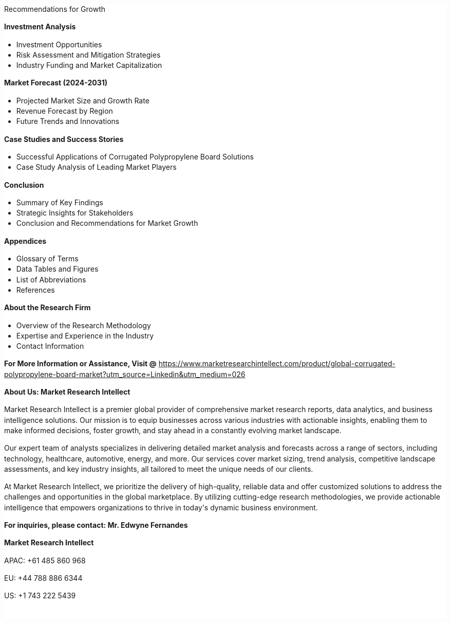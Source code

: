 Recommendations for Growth</li></ul><p><strong>Investment Analysis</strong></p><ul><li>Investment Opportunities</li><li>Risk Assessment and Mitigation Strategies</li><li>Industry Funding and Market Capitalization</li></ul><p><strong>Market Forecast (2024-2031)</strong></p><ul><li>Projected Market Size and Growth Rate</li><li>Revenue Forecast by Region</li><li>Future Trends and Innovations</li></ul><p><strong>Case Studies and Success Stories</strong></p><ul><li>Successful Applications of Corrugated Polypropylene Board Solutions</li><li>Case Study Analysis of Leading Market Players</li></ul><p><strong>Conclusion</strong></p><ul><li>Summary of Key Findings</li><li>Strategic Insights for Stakeholders</li><li>Conclusion and Recommendations for Market Growth</li></ul><p><strong>Appendices</strong></p><ul><li>Glossary of Terms</li><li>Data Tables and Figures</li><li>List of Abbreviations</li><li>References</li></ul><p><strong>About the Research Firm</strong></p><ul><li>Overview of the Research Methodology</li><li>Expertise and Experience in the Industry</li><li>Contact Information</li></ul></div><div class="article-main__content" data-test-id="publishing-text-block"><p><span class="font-[700]"><strong>For More Information or Assistance, Visit @</strong>&nbsp;<a href="https://www.marketresearchintellect.com/product/global-corrugated-polypropylene-board-market?utm_source=Linkedin&utm_medium=026">https://www.marketresearchintellect.com/product/global-corrugated-polypropylene-board-market?utm_source=Linkedin&utm_medium=026</a></span></p><p><strong>About Us: Market Research Intellect</strong></p><p>Market Research Intellect is a premier global provider of comprehensive market research reports, data analytics, and business intelligence solutions. Our mission is to equip businesses across various industries with actionable insights, enabling them to make informed decisions, foster growth, and stay ahead in a constantly evolving market landscape.</p><p>Our expert team of analysts specializes in delivering detailed market analysis and forecasts across a range of sectors, including technology, healthcare, automotive, energy, and more. Our services cover market sizing, trend analysis, competitive landscape assessments, and key industry insights, all tailored to meet the unique needs of our clients.</p><p>At Market Research Intellect, we prioritize the delivery of high-quality, reliable data and offer customized solutions to address the challenges and opportunities in the global marketplace. By utilizing cutting-edge research methodologies, we provide actionable intelligence that empowers organizations to thrive in today's dynamic business environment.</p><p><strong>For inquiries, please contact: Mr. Edwyne Fernandes</strong></p><p><strong>Market Research Intellect</strong></p><p>APAC: +61 485 860 968</p><p>EU: +44 788 886 6344</p><p>US: +1 743 222 5439</p></div><div class="article-main__content" data-test-id="publishing-text-block">&nbsp;</div>
